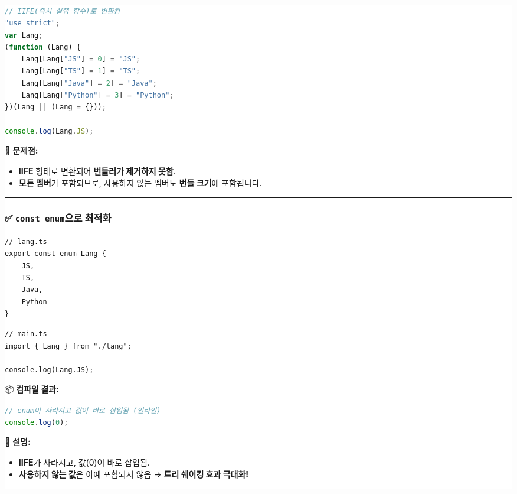 ```jsx
// IIFE(즉시 실행 함수)로 변환됨
"use strict";
var Lang;
(function (Lang) {
    Lang[Lang["JS"] = 0] = "JS";
    Lang[Lang["TS"] = 1] = "TS";
    Lang[Lang["Java"] = 2] = "Java";
    Lang[Lang["Python"] = 3] = "Python";
})(Lang || (Lang = {}));

console.log(Lang.JS);

```

🔎 **문제점:**

- **IIFE** 형태로 변환되어 **번들러가 제거하지 못함**.
- **모든 멤버**가 포함되므로, 사용하지 않는 멤버도 **번들 크기**에 포함됩니다.

---

### ✅ **`const enum`으로 최적화**

```tsx
// lang.ts
export const enum Lang {
    JS,
    TS,
    Java,
    Python
}

```

```tsx
// main.ts
import { Lang } from "./lang";

console.log(Lang.JS);

```

📦 **컴파일 결과:**

```jsx
// enum이 사라지고 값이 바로 삽입됨 (인라인)
console.log(0);

```

🔎 **설명:**

- **IIFE**가 사라지고, 값(0)이 바로 삽입됨.
- **사용하지 않는 값**은 아예 포함되지 않음 → **트리 쉐이킹 효과 극대화!**

---
